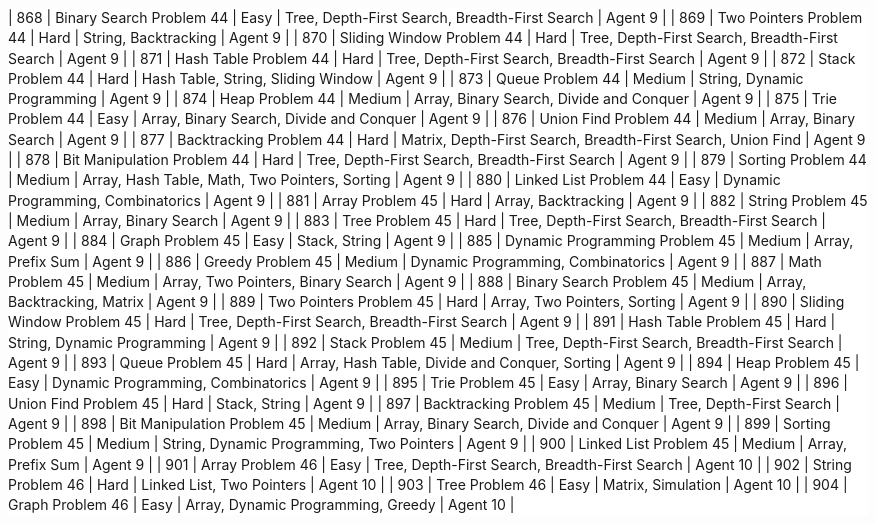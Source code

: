 | 868 | Binary Search Problem 44 | Easy | Tree, Depth-First Search, Breadth-First Search | Agent 9 |
| 869 | Two Pointers Problem 44 | Hard | String, Backtracking | Agent 9 |
| 870 | Sliding Window Problem 44 | Hard | Tree, Depth-First Search, Breadth-First Search | Agent 9 |
| 871 | Hash Table Problem 44 | Hard | Tree, Depth-First Search, Breadth-First Search | Agent 9 |
| 872 | Stack Problem 44 | Hard | Hash Table, String, Sliding Window | Agent 9 |
| 873 | Queue Problem 44 | Medium | String, Dynamic Programming | Agent 9 |
| 874 | Heap Problem 44 | Medium | Array, Binary Search, Divide and Conquer | Agent 9 |
| 875 | Trie Problem 44 | Easy | Array, Binary Search, Divide and Conquer | Agent 9 |
| 876 | Union Find Problem 44 | Medium | Array, Binary Search | Agent 9 |
| 877 | Backtracking Problem 44 | Hard | Matrix, Depth-First Search, Breadth-First Search, Union Find | Agent 9 |
| 878 | Bit Manipulation Problem 44 | Hard | Tree, Depth-First Search, Breadth-First Search | Agent 9 |
| 879 | Sorting Problem 44 | Medium | Array, Hash Table, Math, Two Pointers, Sorting | Agent 9 |
| 880 | Linked List Problem 44 | Easy | Dynamic Programming, Combinatorics | Agent 9 |
| 881 | Array Problem 45 | Hard | Array, Backtracking | Agent 9 |
| 882 | String Problem 45 | Medium | Array, Binary Search | Agent 9 |
| 883 | Tree Problem 45 | Hard | Tree, Depth-First Search, Breadth-First Search | Agent 9 |
| 884 | Graph Problem 45 | Easy | Stack, String | Agent 9 |
| 885 | Dynamic Programming Problem 45 | Medium | Array, Prefix Sum | Agent 9 |
| 886 | Greedy Problem 45 | Medium | Dynamic Programming, Combinatorics | Agent 9 |
| 887 | Math Problem 45 | Medium | Array, Two Pointers, Binary Search | Agent 9 |
| 888 | Binary Search Problem 45 | Medium | Array, Backtracking, Matrix | Agent 9 |
| 889 | Two Pointers Problem 45 | Hard | Array, Two Pointers, Sorting | Agent 9 |
| 890 | Sliding Window Problem 45 | Hard | Tree, Depth-First Search, Breadth-First Search | Agent 9 |
| 891 | Hash Table Problem 45 | Hard | String, Dynamic Programming | Agent 9 |
| 892 | Stack Problem 45 | Medium | Tree, Depth-First Search, Breadth-First Search | Agent 9 |
| 893 | Queue Problem 45 | Hard | Array, Hash Table, Divide and Conquer, Sorting | Agent 9 |
| 894 | Heap Problem 45 | Easy | Dynamic Programming, Combinatorics | Agent 9 |
| 895 | Trie Problem 45 | Easy | Array, Binary Search | Agent 9 |
| 896 | Union Find Problem 45 | Hard | Stack, String | Agent 9 |
| 897 | Backtracking Problem 45 | Medium | Tree, Depth-First Search | Agent 9 |
| 898 | Bit Manipulation Problem 45 | Medium | Array, Binary Search, Divide and Conquer | Agent 9 |
| 899 | Sorting Problem 45 | Medium | String, Dynamic Programming, Two Pointers | Agent 9 |
| 900 | Linked List Problem 45 | Medium | Array, Prefix Sum | Agent 9 |
| 901 | Array Problem 46 | Easy | Tree, Depth-First Search, Breadth-First Search | Agent 10 |
| 902 | String Problem 46 | Hard | Linked List, Two Pointers | Agent 10 |
| 903 | Tree Problem 46 | Easy | Matrix, Simulation | Agent 10 |
| 904 | Graph Problem 46 | Easy | Array, Dynamic Programming, Greedy | Agent 10 |